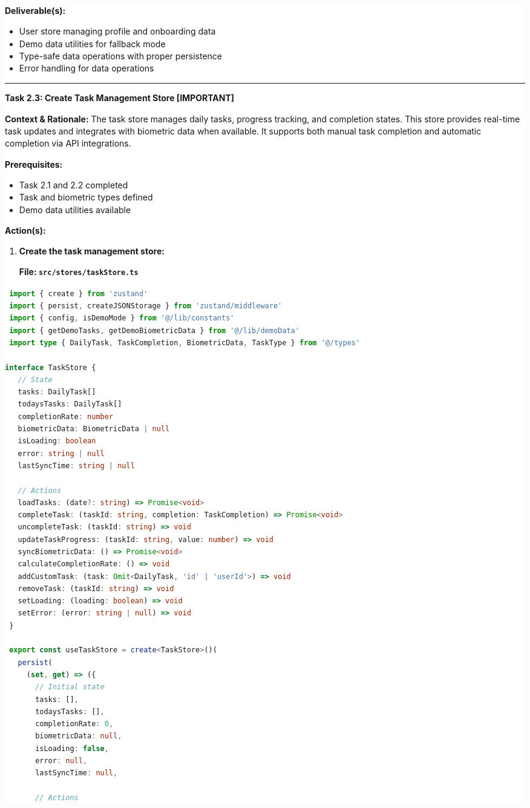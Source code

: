 **Deliverable(s):** 
- User store managing profile and onboarding data
- Demo data utilities for fallback mode
- Type-safe data operations with proper persistence
- Error handling for data operations

---

**Task 2.3: Create Task Management Store [IMPORTANT]**

**Context & Rationale:** The task store manages daily tasks, progress tracking, and completion states. This store provides real-time task updates and integrates with biometric data when available. It supports both manual task completion and automatic completion via API integrations.

**Prerequisites:**
- Task 2.1 and 2.2 completed
- Task and biometric types defined
- Demo data utilities available

**Action(s):**

1. **Create the task management store:**

   **File: `src/stores/taskStore.ts`**
  ```typescript
   import { create } from 'zustand'
   import { persist, createJSONStorage } from 'zustand/middleware'
   import { config, isDemoMode } from '@/lib/constants'
   import { getDemoTasks, getDemoBiometricData } from '@/lib/demoData'
   import type { DailyTask, TaskCompletion, BiometricData, TaskType } from '@/types'

  interface TaskStore {
     // State
     tasks: DailyTask[]
     todaysTasks: DailyTask[]
     completionRate: number
     biometricData: BiometricData | null
     isLoading: boolean
     error: string | null
     lastSyncTime: string | null

     // Actions
     loadTasks: (date?: string) => Promise<void>
     completeTask: (taskId: string, completion: TaskCompletion) => Promise<void>
     uncompleteTask: (taskId: string) => void
     updateTaskProgress: (taskId: string, value: number) => void
     syncBiometricData: () => Promise<void>
     calculateCompletionRate: () => void
     addCustomTask: (task: Omit<DailyTask, 'id' | 'userId'>) => void
     removeTask: (taskId: string) => void
     setLoading: (loading: boolean) => void
     setError: (error: string | null) => void
   }

   export const useTaskStore = create<TaskStore>()(
     persist(
       (set, get) => ({
         // Initial state
         tasks: [],
         todaysTasks: [],
         completionRate: 0,
         biometricData: null,
         isLoading: false,
         error: null,
         lastSyncTime: null,

         // Actions
  ```